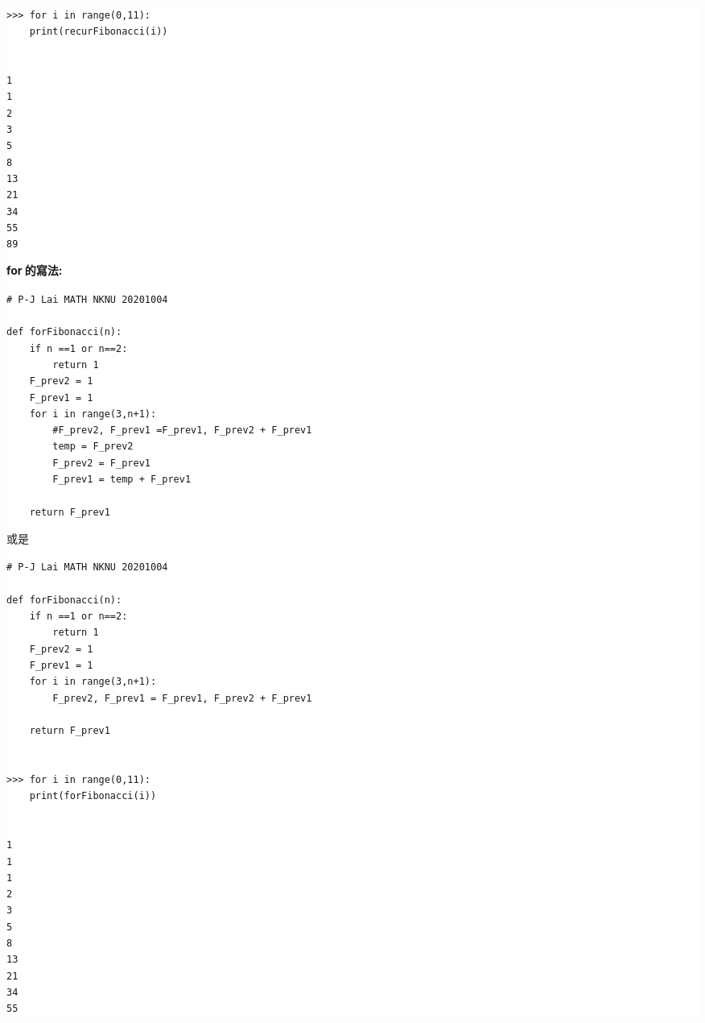 
    >>> for i in range(0,11):
    	print(recurFibonacci(i))
    
    	
    1
    1
    2
    3
    5
    8
    13
    21
    34
    55
    89
    

**for 的寫法:**

    # P-J Lai MATH NKNU 20201004
    
    def forFibonacci(n):
        if n ==1 or n==2:
            return 1
        F_prev2 = 1
        F_prev1 = 1
        for i in range(3,n+1):
            #F_prev2, F_prev1 =F_prev1, F_prev2 + F_prev1
            temp = F_prev2
            F_prev2 = F_prev1
            F_prev1 = temp + F_prev1
    
        return F_prev1
    

或是

    # P-J Lai MATH NKNU 20201004
    
    def forFibonacci(n):
        if n ==1 or n==2:
            return 1
        F_prev2 = 1
        F_prev1 = 1
        for i in range(3,n+1):
            F_prev2, F_prev1 = F_prev1, F_prev2 + F_prev1
           
        return F_prev1
    

    >>> for i in range(0,11):
    	print(forFibonacci(i))
    
    	
    1
    1
    1
    2
    3
    5
    8
    13
    21
    34
    55
    